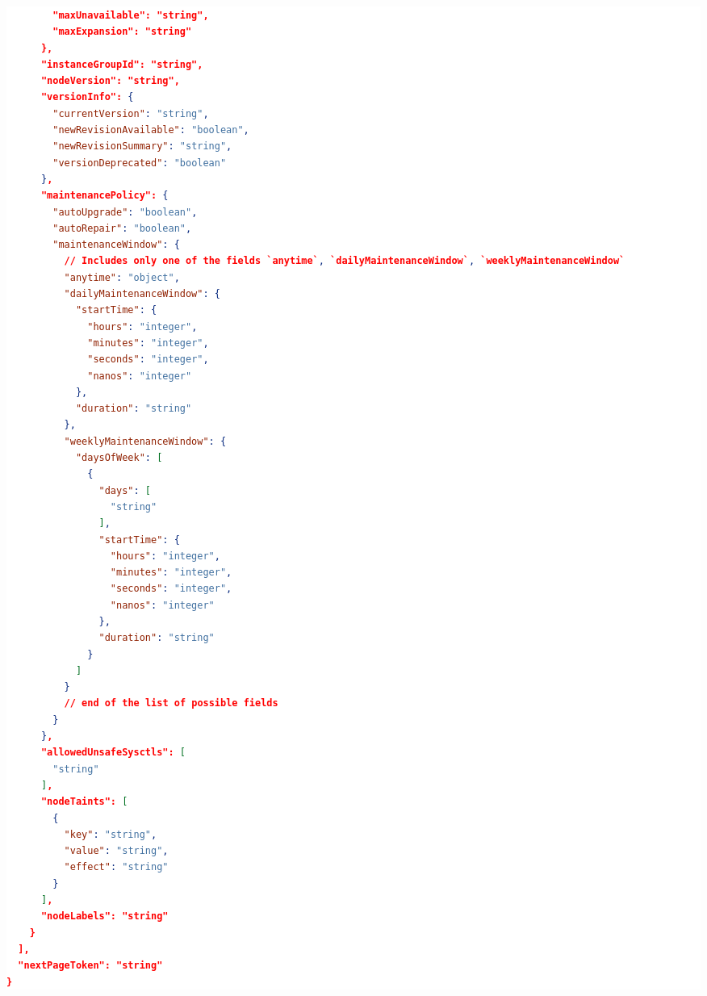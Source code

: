 ```json
        "maxUnavailable": "string",
        "maxExpansion": "string"
      },
      "instanceGroupId": "string",
      "nodeVersion": "string",
      "versionInfo": {
        "currentVersion": "string",
        "newRevisionAvailable": "boolean",
        "newRevisionSummary": "string",
        "versionDeprecated": "boolean"
      },
      "maintenancePolicy": {
        "autoUpgrade": "boolean",
        "autoRepair": "boolean",
        "maintenanceWindow": {
          // Includes only one of the fields `anytime`, `dailyMaintenanceWindow`, `weeklyMaintenanceWindow`
          "anytime": "object",
          "dailyMaintenanceWindow": {
            "startTime": {
              "hours": "integer",
              "minutes": "integer",
              "seconds": "integer",
              "nanos": "integer"
            },
            "duration": "string"
          },
          "weeklyMaintenanceWindow": {
            "daysOfWeek": [
              {
                "days": [
                  "string"
                ],
                "startTime": {
                  "hours": "integer",
                  "minutes": "integer",
                  "seconds": "integer",
                  "nanos": "integer"
                },
                "duration": "string"
              }
            ]
          }
          // end of the list of possible fields
        }
      },
      "allowedUnsafeSysctls": [
        "string"
      ],
      "nodeTaints": [
        {
          "key": "string",
          "value": "string",
          "effect": "string"
        }
      ],
      "nodeLabels": "string"
    }
  ],
  "nextPageToken": "string"
}
```
